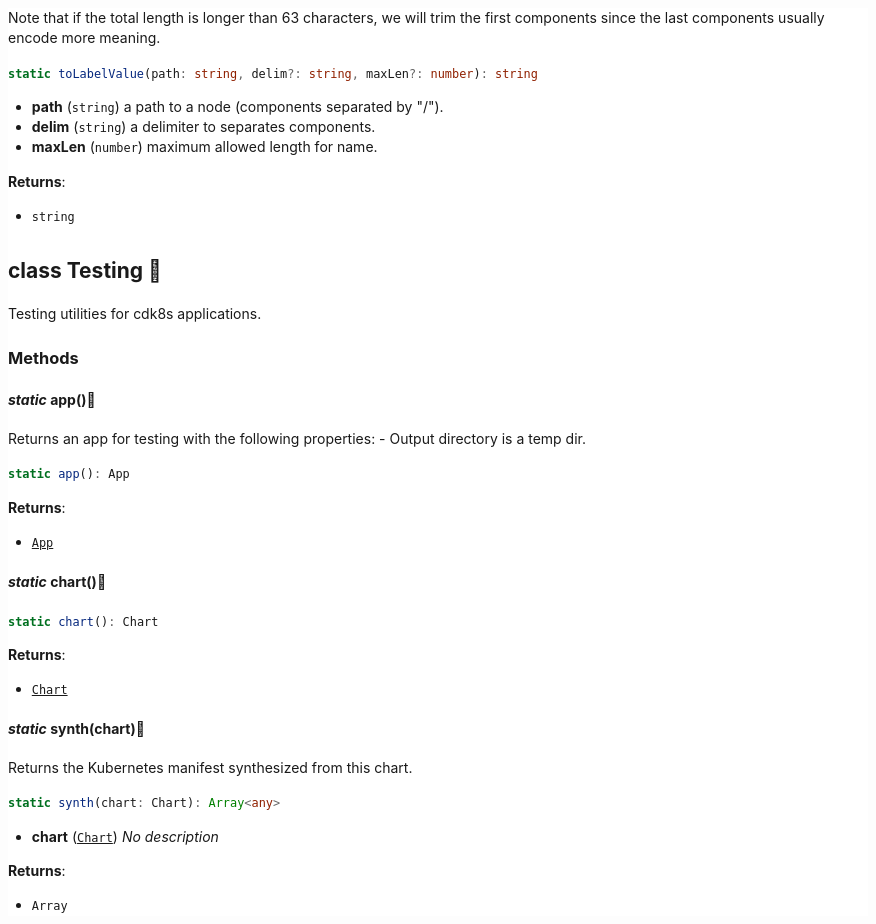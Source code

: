 Note that if the total length is longer than 63 characters, we will trim
the first components since the last components usually encode more meaning.

```ts
static toLabelValue(path: string, delim?: string, maxLen?: number): string
```

* **path** (<code>string</code>)  a path to a node (components separated by "/").
* **delim** (<code>string</code>)  a delimiter to separates components.
* **maxLen** (<code>number</code>)  maximum allowed length for name.

__Returns__:
* <code>string</code>



## class Testing 🔹 <a id="cdk8s-testing"></a>

Testing utilities for cdk8s applications.


### Methods


#### *static* app()🔹 <a id="cdk8s-testing-app"></a>

Returns an app for testing with the following properties: - Output directory is a temp dir.

```ts
static app(): App
```


__Returns__:
* <code>[App](#cdk8s-app)</code>

#### *static* chart()🔹 <a id="cdk8s-testing-chart"></a>



```ts
static chart(): Chart
```


__Returns__:
* <code>[Chart](#cdk8s-chart)</code>

#### *static* synth(chart)🔹 <a id="cdk8s-testing-synth"></a>

Returns the Kubernetes manifest synthesized from this chart.

```ts
static synth(chart: Chart): Array<any>
```

* **chart** (<code>[Chart](#cdk8s-chart)</code>)  *No description*

__Returns__:
* <code>Array<any></code>
